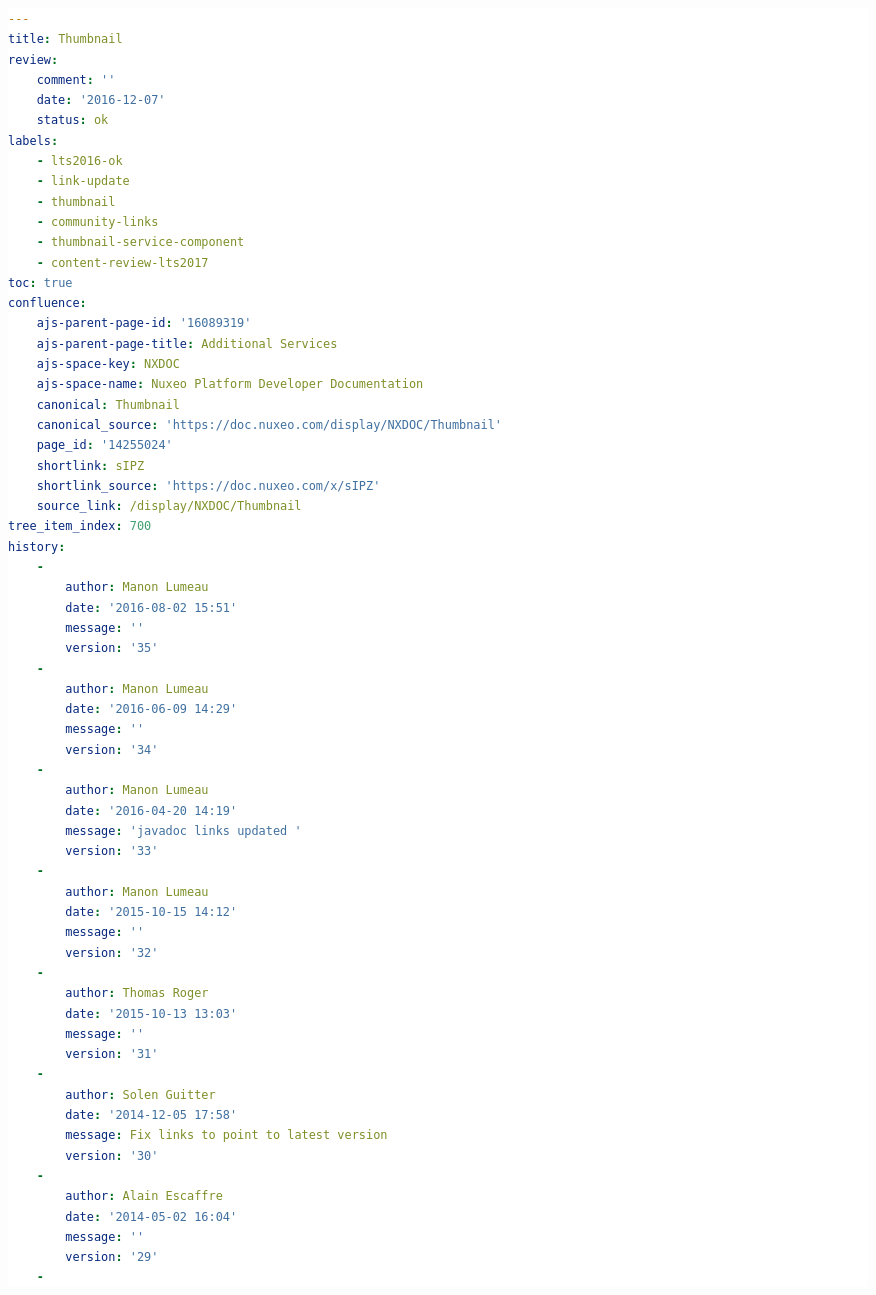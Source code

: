 ```yaml
---
title: Thumbnail
review:
    comment: ''
    date: '2016-12-07'
    status: ok
labels:
    - lts2016-ok
    - link-update
    - thumbnail
    - community-links
    - thumbnail-service-component
    - content-review-lts2017
toc: true
confluence:
    ajs-parent-page-id: '16089319'
    ajs-parent-page-title: Additional Services
    ajs-space-key: NXDOC
    ajs-space-name: Nuxeo Platform Developer Documentation
    canonical: Thumbnail
    canonical_source: 'https://doc.nuxeo.com/display/NXDOC/Thumbnail'
    page_id: '14255024'
    shortlink: sIPZ
    shortlink_source: 'https://doc.nuxeo.com/x/sIPZ'
    source_link: /display/NXDOC/Thumbnail
tree_item_index: 700
history:
    - 
        author: Manon Lumeau
        date: '2016-08-02 15:51'
        message: ''
        version: '35'
    - 
        author: Manon Lumeau
        date: '2016-06-09 14:29'
        message: ''
        version: '34'
    - 
        author: Manon Lumeau
        date: '2016-04-20 14:19'
        message: 'javadoc links updated '
        version: '33'
    - 
        author: Manon Lumeau
        date: '2015-10-15 14:12'
        message: ''
        version: '32'
    - 
        author: Thomas Roger
        date: '2015-10-13 13:03'
        message: ''
        version: '31'
    - 
        author: Solen Guitter
        date: '2014-12-05 17:58'
        message: Fix links to point to latest version
        version: '30'
    - 
        author: Alain Escaffre
        date: '2014-05-02 16:04'
        message: ''
        version: '29'
    - 
```